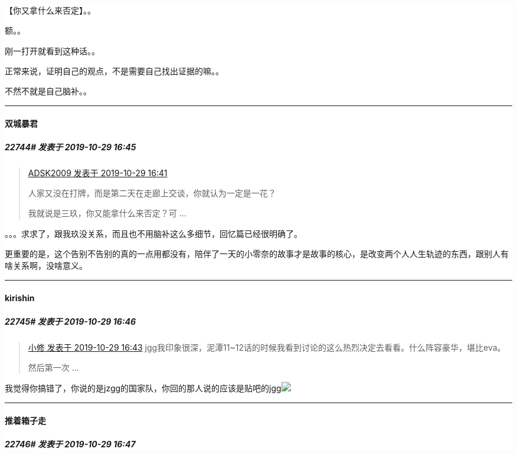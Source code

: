 


【你又拿什么来否定】。。

额。。

刚一打开就看到这种话。。

正常来说，证明自己的观点，不是需要自己找出证据的嘛。。

不然不就是自己脑补。。







-----

####  双城暴君  
##### 22744#       发表于 2019-10-29 16:45



<blockquote><a href="httphttps://bbs.saraba1st.com/2b/forum.php?mod=redirect&amp;goto=findpost&amp;pid=45342961&amp;ptid=1831320" target="_blank">ADSK2009 发表于 2019-10-29 16:41</a>

人家又没在打牌，而是第二天在走廊上交谈，你就认为一定是一花？

我就说是三玖，你又能拿什么来否定？可 ...</blockquote>
。。。求求了，跟我玖没关系，而且也不用脑补这么多细节，回忆篇已经很明确了。


更重要的是，这个告别不告别的真的一点用都没有，陪伴了一天的小零奈的故事才是故事的核心，是改变两个人人生轨迹的东西，跟别人有啥关系啊，没啥意义。







-----

####  kirishin  
##### 22745#       发表于 2019-10-29 16:46



<blockquote><a href="httphttps://bbs.saraba1st.com/2b/forum.php?mod=redirect&amp;goto=findpost&amp;pid=45342976&amp;ptid=1831320" target="_blank">小修 发表于 2019-10-29 16:43</a>
jgg我印象很深，泥潭11~12话的时候我看到讨论的这么热烈决定去看看。什么阵容豪华，堪比eva。

然后第一次 ...</blockquote>
我觉得你搞错了，你说的是jzgg的国家队，你回的那人说的应该是贴吧的jgg<img src="https://static.saraba1st.com/image/smiley/face2017/068.png" referrerpolicy="no-referrer">







-----

####  推着箱子走  
##### 22746#       发表于 2019-10-29 16:47
